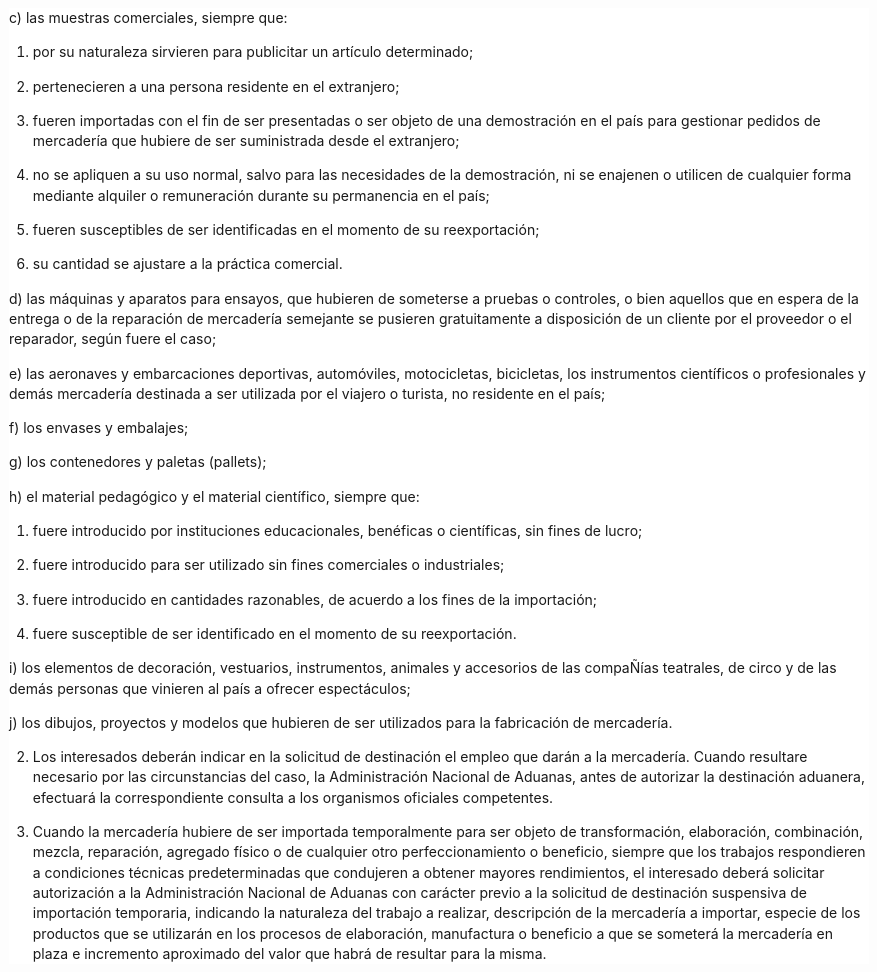 c) las muestras comerciales, siempre que:

1)  por  su  naturaleza  sirvieren  para  publicitar   un  artículo determinado;

2)  pertenecieren  a  una persona residente en el extranjero;

3) fueren importadas con  el fin de ser presentadas o ser objeto de una demostración en el país  para  gestionar  pedidos de mercadería que  hubiere de ser  suministrada  desde  el  extranjero;

4)  no  se  apliquen a su uso normal, salvo para las necesidades de la demostración,  ni  se  enajenen  o  utilicen  de cualquier forma mediante alquiler  o  remuneración  durante su permanencia  en  el país;

5) fueren susceptibles de ser identificadas  en  el  momento  de su reexportación;

6)    su  cantidad  se  ajustare  a  la  práctica  comercial.

d) las  máquinas y aparatos para ensayos, que hubieren de someterse a pruebas o controles, o bien aquellos que en espera de la entrega o de la reparación de mercadería semejante se pusieren gratuitamente  a  disposición  de  un cliente por el proveedor o el reparador, según fuere el caso;

e)    las  aeronaves  y  embarcaciones  deportivas,    automóviles, motocicletas,    bicicletas,    los    instrumentos  científicos  o profesionales y demás mercadería destinada  a  ser utilizada por el viajero o turista, no residente en el país;

f) los envases y embalajes;

g) los contenedores y paletas (pallets);

h)  el material pedagógico y el material científico,  siempre  que:

1) fuere  introducido  por instituciones educacionales, benéficas o científicas, sin fines de lucro;

2) fuere introducido para  ser  utilizado  sin  fines comerciales o industriales;

3)  fuere introducido en cantidades razonables, de  acuerdo  a  los fines de la importación;

4) fuere  susceptible  de  ser  identificado  en  el  momento de su reexportación.

i) los elementos de decoración, vestuarios, instrumentos,  animales y accesorios  de  las compaÑías teatrales, de circo y de las demás personas  que vinieren   al  país  a  ofrecer  espectáculos;

j) los dibujos, proyectos  y modelos que hubieren de ser utilizados para la fabricación de mercadería.

2. Los interesados deberán indicar  en  la solicitud de destinación el  empleo que darán a la mercadería. Cuando  resultare  necesario por las circunstancias del  caso,  la  Administración  Nacional de Aduanas,  antes de autorizar la destinación aduanera, efectuará  la correspondiente  consulta  a  los organismos oficiales competentes.

3.  Cuando la mercadería hubiere  de  ser  importada  temporalmente para   ser objeto  de  transformación,  elaboración,  combinación, mezcla, reparación, agregado físico o de cualquier otro perfeccionamiento o beneficio, siempre que los trabajos respondieren  a condiciones técnicas predeterminadas que condujeren a obtener mayores  rendimientos,  el  interesado  deberá  solicitar autorización  a  la Administración Nacional de Aduanas con carácter previo a la solicitud  de  destinación  suspensiva  de  importación temporaria,   indicando la  naturaleza  del  trabajo  a  realizar, descripción de  la  mercadería a importar, especie de los productos que se utilizarán en  los  procesos  de elaboración, manufactura o beneficio a que se someterá la mercadería  en  plaza e  incremento aproximado  del  valor  que  habrá de resultar para la misma.
